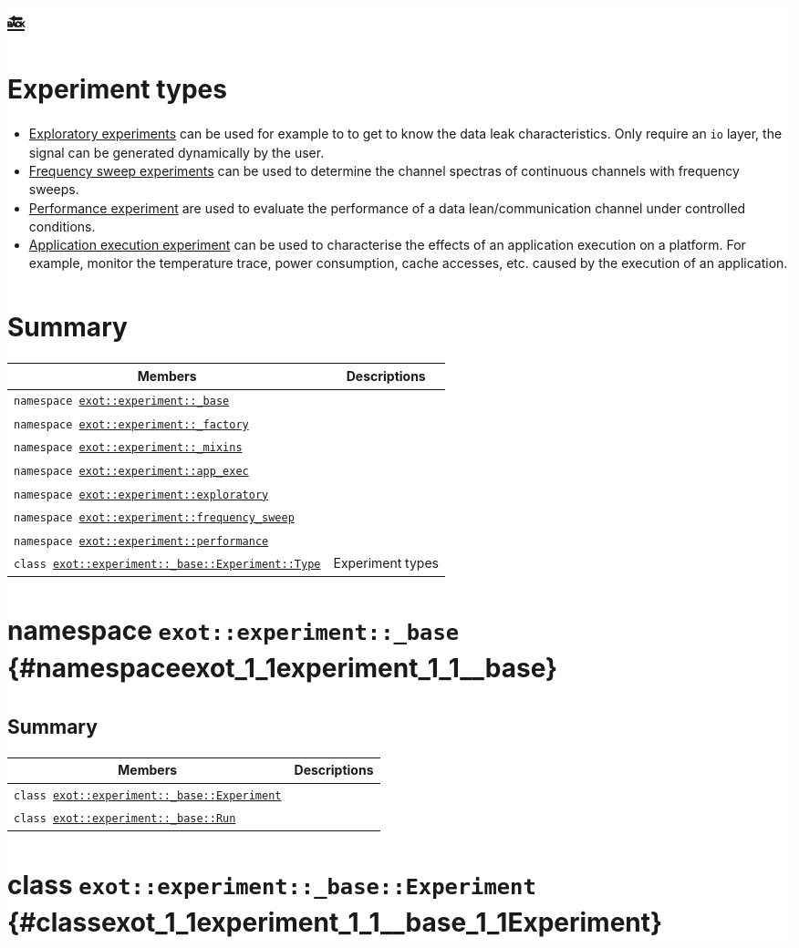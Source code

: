 [:back:](/home)
---

# Experiment types

+ [Exploratory experiments](https://gitlab.ethz.ch/tec/public/exot/eengine/-/blob/master/notebooks/examples/demo_exploratory_experiment.ipynb) can be used for example to to get to know the data leak characteristics. Only require an `io` layer, the signal can be generated dynamically by the user.
+ [Frequency sweep experiments](https://gitlab.ethz.ch/tec/public/exot/eengine/-/blob/master/notebooks/examples/demo_frequency_sweep_experiment.ipynb) can be used to determine the channel spectras of continuous channels with frequency sweeps.
+ [Performance experiment](https://gitlab.ethz.ch/tec/public/exot/eengine/-/blob/master/notebooks/examples/demo_performance_experiment_with_interference.ipynb) are used to evaluate the performance of a data lean/communication channel under controlled conditions.
+ [Application execution experiment](https://gitlab.ethz.ch/tec/public/exot/eengine/-/blob/master/notebooks/examples/demo_app_exec_experiment.ipynb) can be used to characterise the effects of an application execution on a platform. For example, monitor the temperature trace, power consumption, cache accesses, etc. caused by the execution of an application.

# Summary

 Members                        | Descriptions                                
--------------------------------|---------------------------------------------
`namespace `[`exot::experiment::_base`](#namespaceexot_1_1experiment_1_1__base) | 
`namespace `[`exot::experiment::_factory`](#namespaceexot_1_1experiment_1_1__factory) | 
`namespace `[`exot::experiment::_mixins`](#namespaceexot_1_1experiment_1_1__mixins) | 
`namespace `[`exot::experiment::app_exec`](#namespaceexot_1_1experiment_1_1app__exec) | 
`namespace `[`exot::experiment::exploratory`](#namespaceexot_1_1experiment_1_1exploratory) | 
`namespace `[`exot::experiment::frequency_sweep`](#namespaceexot_1_1experiment_1_1frequency__sweep) | 
`namespace `[`exot::experiment::performance`](#namespaceexot_1_1experiment_1_1performance) | 
`class `[`exot::experiment::_base::Experiment::Type`](#classexot_1_1experiment_1_1__base_1_1Experiment_1_1Type) | Experiment types

# namespace `exot::experiment::_base` {#namespaceexot_1_1experiment_1_1__base}

## Summary

 Members                        | Descriptions                                
--------------------------------|---------------------------------------------
`class `[`exot::experiment::_base::Experiment`](#classexot_1_1experiment_1_1__base_1_1Experiment) | 
`class `[`exot::experiment::_base::Run`](#classexot_1_1experiment_1_1__base_1_1Run) | 

# class `exot::experiment::_base::Experiment` {#classexot_1_1experiment_1_1__base_1_1Experiment}
